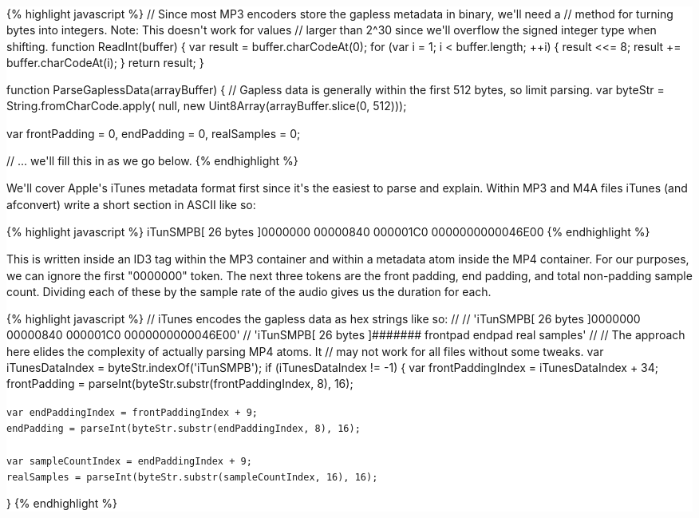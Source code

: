 {% highlight javascript %}
// Since most MP3 encoders store the gapless metadata in binary, we'll need a
// method for turning bytes into integers.  Note: This doesn't work for values
// larger than 2^30 since we'll overflow the signed integer type when shifting.
function ReadInt(buffer) {
  var result = buffer.charCodeAt(0);
  for (var i = 1; i < buffer.length; ++i) {
    result <<= 8;
    result += buffer.charCodeAt(i);
  }
  return result;
}

function ParseGaplessData(arrayBuffer) {
  // Gapless data is generally within the first 512 bytes, so limit parsing.
  var byteStr = String.fromCharCode.apply(
      null, new Uint8Array(arrayBuffer.slice(0, 512)));

  var frontPadding = 0, endPadding = 0, realSamples = 0;

  // ... we'll fill this in as we go below.
{% endhighlight %}

We'll cover Apple's iTunes metadata format first since it's the easiest to parse and explain. Within MP3 and M4A files iTunes (and afconvert) write a short section in ASCII like so:

{% highlight javascript %}
iTunSMPB[ 26 bytes ]0000000 00000840 000001C0 0000000000046E00
{% endhighlight %}

This is written inside an ID3 tag within the MP3 container and within a metadata atom inside the MP4 container. For our purposes, we can ignore the first "0000000" token. The next three tokens are the front padding, end padding, and total non-padding sample count. Dividing each of these by the sample rate of the audio gives us the duration for each.

{% highlight javascript %}
  // iTunes encodes the gapless data as hex strings like so:
  //
  //    'iTunSMPB[ 26 bytes ]0000000 00000840 000001C0 0000000000046E00'
  //    'iTunSMPB[ 26 bytes ]####### frontpad  endpad    real samples'
  //
  // The approach here elides the complexity of actually parsing MP4 atoms. It
  // may not work for all files without some tweaks.
  var iTunesDataIndex = byteStr.indexOf('iTunSMPB');
  if (iTunesDataIndex != -1) {
    var frontPaddingIndex = iTunesDataIndex + 34;
    frontPadding = parseInt(byteStr.substr(frontPaddingIndex, 8), 16);

    var endPaddingIndex = frontPaddingIndex + 9;
    endPadding = parseInt(byteStr.substr(endPaddingIndex, 8), 16);

    var sampleCountIndex = endPaddingIndex + 9;
    realSamples = parseInt(byteStr.substr(sampleCountIndex, 16), 16);
  }
{% endhighlight %}

